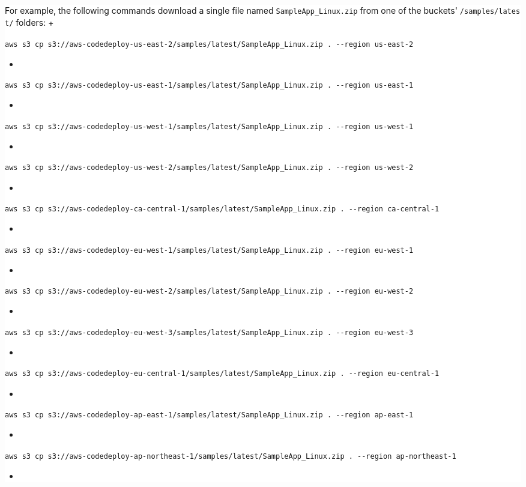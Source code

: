 For example, the following commands download a single file named `SampleApp_Linux.zip` from one of the buckets' `/samples/latest/` folders:
+ 

  ```
  aws s3 cp s3://aws-codedeploy-us-east-2/samples/latest/SampleApp_Linux.zip . --region us-east-2
  ```
+ 

  ```
  aws s3 cp s3://aws-codedeploy-us-east-1/samples/latest/SampleApp_Linux.zip . --region us-east-1
  ```
+ 

  ```
  aws s3 cp s3://aws-codedeploy-us-west-1/samples/latest/SampleApp_Linux.zip . --region us-west-1
  ```
+ 

  ```
  aws s3 cp s3://aws-codedeploy-us-west-2/samples/latest/SampleApp_Linux.zip . --region us-west-2
  ```
+ 

  ```
  aws s3 cp s3://aws-codedeploy-ca-central-1/samples/latest/SampleApp_Linux.zip . --region ca-central-1
  ```
+ 

  ```
  aws s3 cp s3://aws-codedeploy-eu-west-1/samples/latest/SampleApp_Linux.zip . --region eu-west-1
  ```
+ 

  ```
  aws s3 cp s3://aws-codedeploy-eu-west-2/samples/latest/SampleApp_Linux.zip . --region eu-west-2
  ```
+ 

  ```
  aws s3 cp s3://aws-codedeploy-eu-west-3/samples/latest/SampleApp_Linux.zip . --region eu-west-3
  ```
+ 

  ```
  aws s3 cp s3://aws-codedeploy-eu-central-1/samples/latest/SampleApp_Linux.zip . --region eu-central-1
  ```
+ 

  ```
  aws s3 cp s3://aws-codedeploy-ap-east-1/samples/latest/SampleApp_Linux.zip . --region ap-east-1
  ```
+ 

  ```
  aws s3 cp s3://aws-codedeploy-ap-northeast-1/samples/latest/SampleApp_Linux.zip . --region ap-northeast-1
  ```
+ 
